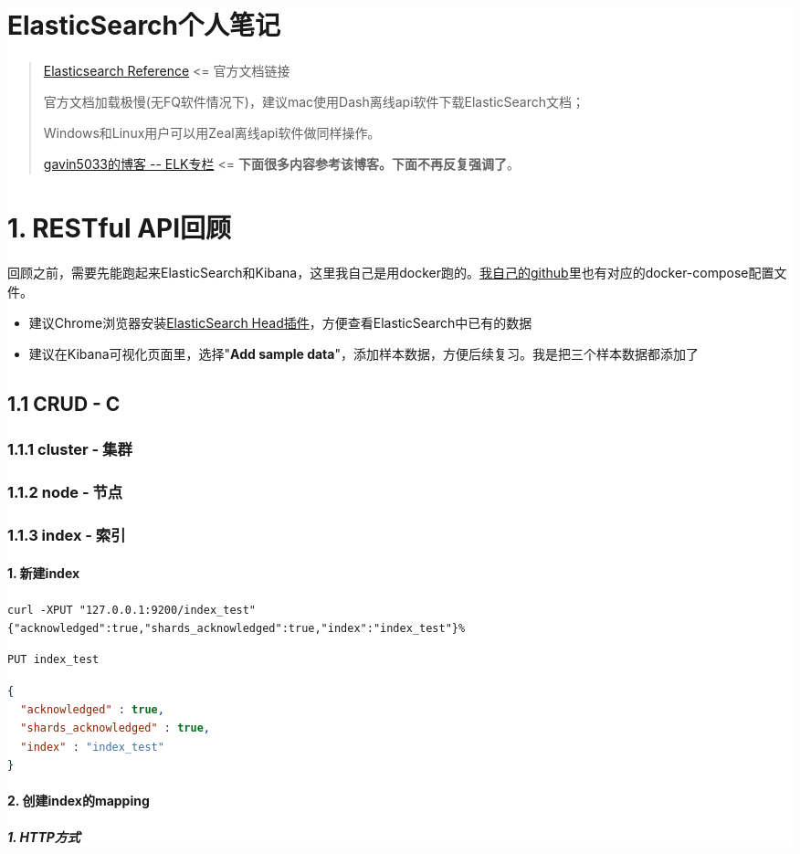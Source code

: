 # ElasticSearch个人笔记

> [Elasticsearch Reference](https://www.elastic.co/guide/en/elasticsearch/reference/current/index.html)	<=	官方文档链接
>
> 官方文档加载极慢(无FQ软件情况下)，建议mac使用Dash离线api软件下载ElasticSearch文档；
>
> Windows和Linux用户可以用Zeal离线api软件做同样操作。
>
> [gavin5033的博客 -- ELK专栏](https://blog.csdn.net/gavin5033/category_8070372.html)	<=	**下面很多内容参考该博客。下面不再反复强调了**。

# 1. RESTful API回顾

​	回顾之前，需要先能跑起来ElasticSearch和Kibana，这里我自己是用docker跑的。[我自己的github](https://github.com/Ashiamd/ash-demos)里也有对应的docker-compose配置文件。

+ 建议Chrome浏览器安装[ElasticSearch Head插件](https://chrome.google.com/webstore/detail/elasticsearch-head/ffmkiejjmecolpfloofpjologoblkegm?utm_source=chrome-ntp-icon)，方便查看ElasticSearch中已有的数据

+ 建议在Kibana可视化页面里，选择"**Add sample data**"，添加样本数据，方便后续复习。我是把三个样本数据都添加了	

## 1.1 CRUD - C

### 1.1.1 cluster - 集群

### 1.1.2 node - 节点

### 1.1.3 index - 索引

#### 1. 新建index

```shell
curl -XPUT "127.0.0.1:9200/index_test"
{"acknowledged":true,"shards_acknowledged":true,"index":"index_test"}%
```

```http
PUT index_test
```

```json
{
  "acknowledged" : true,
  "shards_acknowledged" : true,
  "index" : "index_test"
}
```

#### 2. 创建index的mapping

##### 1. HTTP方式
